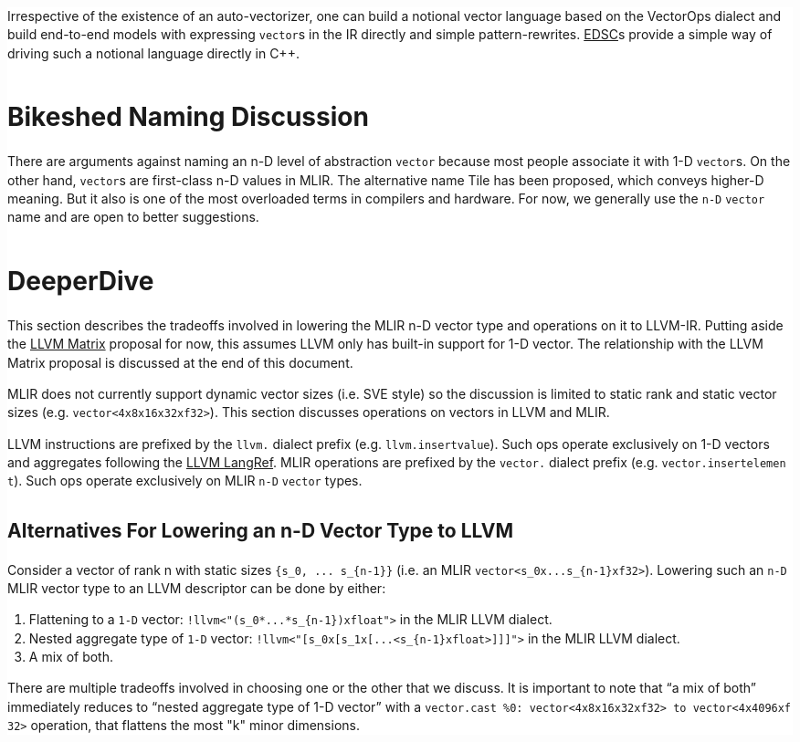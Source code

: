 Irrespective of the existence of an auto-vectorizer, one can build a notional
vector language based on the VectorOps dialect and build end-to-end models
with expressing `vector`s in the IR directly and simple
pattern-rewrites. [EDSC](https://github.com/tensorflow/mlir/blob/master/g3doc/EDSC.md)s
provide a simple way of driving such a notional language directly in C++.

# Bikeshed Naming Discussion
There are arguments against naming an n-D level of abstraction `vector`
because most people associate it with 1-D `vector`s. On the other hand,
`vector`s are first-class n-D values in MLIR.
The alternative name Tile has been proposed, which conveys higher-D
meaning. But it also is one of the most overloaded terms in compilers and
hardware.
For now, we generally use the `n-D` `vector` name and are open to better
suggestions.

# DeeperDive

This section describes the tradeoffs involved in lowering the MLIR n-D vector
type and  operations on it to LLVM-IR. Putting aside the [LLVM
Matrix](http://lists.llvm.org/pipermail/llvm-dev/2018-October/126871.html)
proposal for now, this assumes LLVM only has built-in support for 1-D
vector. The relationship with the LLVM Matrix proposal is discussed at the end
of this document.

MLIR does not currently support dynamic vector sizes (i.e. SVE style) so the
discussion is limited to static rank and static vector sizes
(e.g. `vector<4x8x16x32xf32>`). This section discusses operations on vectors
in LLVM and MLIR.

LLVM instructions are prefixed by the `llvm.` dialect prefix
(e.g. `llvm.insertvalue`). Such ops operate exclusively on 1-D vectors and
aggregates following the [LLVM LangRef](https://llvm.org/docs/LangRef.html).
MLIR operations are prefixed by the `vector.` dialect prefix
(e.g. `vector.insertelement`). Such ops operate exclusively on MLIR `n-D`
`vector` types.

## Alternatives For Lowering an n-D Vector Type to LLVM  
Consider a vector of rank n with  static sizes `{s_0, ... s_{n-1}}` (i.e. an
MLIR `vector<s_0x...s_{n-1}xf32>`). Lowering such an `n-D` MLIR vector type to
an LLVM descriptor can be done by either:

1. Flattening to a `1-D` vector: `!llvm<"(s_0*...*s_{n-1})xfloat">` in the
MLIR LLVM dialect.
2. Nested aggregate type of `1-D` vector:
`!llvm<"[s_0x[s_1x[...<s_{n-1}xfloat>]]]">` in the MLIR LLVM dialect.
3. A mix of both.

There are multiple tradeoffs involved in choosing one or the other that we
discuss. It is important to note that “a mix of both” immediately reduces to
“nested aggregate type of 1-D vector” with a `vector.cast %0:
vector<4x8x16x32xf32> to vector<4x4096xf32>` operation, that flattens the most
"k" minor dimensions.
